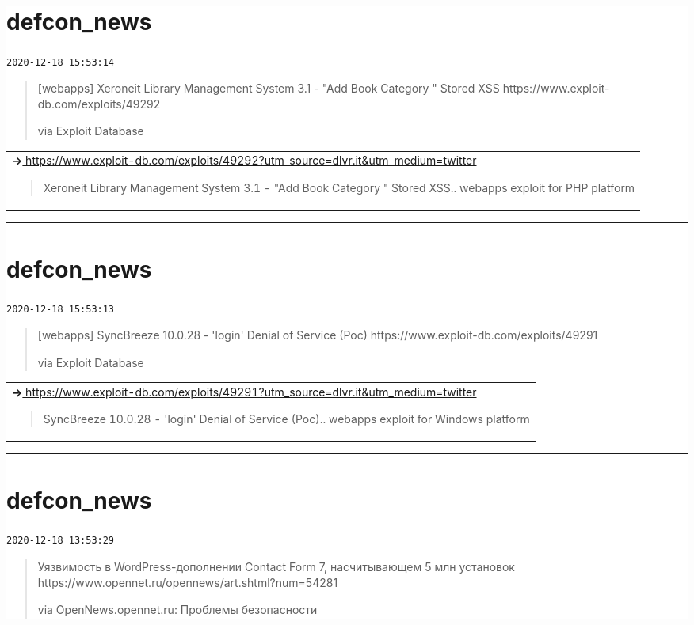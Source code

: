 
# defcon_news
`2020-12-18 15:53:14`

<blockquote>
[webapps] Xeroneit Library Management System 3.1 - &quot;Add Book Category &quot; Stored XSS
https://www.exploit-db.com/exploits/49292

via Exploit Database
</blockquote>

<table><tr><td><b>→</b><a href="https://www.exploit-db.com/exploits/49292?utm_source=dlvr.it&utm_medium=twitter">
https://www.exploit-db.com/exploits/49292?utm_source=dlvr.it&utm_medium=twitter
</a>
<blockquote>
Xeroneit Library Management System 3.1 - &quot;Add Book Category &quot; Stored XSS.. webapps exploit for PHP platform
</blockquote>
</td></tr></table>

---

# defcon_news
`2020-12-18 15:53:13`

<blockquote>
[webapps] SyncBreeze 10.0.28 - 'login' Denial of Service (Poc)
https://www.exploit-db.com/exploits/49291

via Exploit Database
</blockquote>

<table><tr><td><b>→</b><a href="https://www.exploit-db.com/exploits/49291?utm_source=dlvr.it&utm_medium=twitter">
https://www.exploit-db.com/exploits/49291?utm_source=dlvr.it&utm_medium=twitter
</a>
<blockquote>
SyncBreeze 10.0.28 - 'login' Denial of Service (Poc).. webapps exploit for Windows platform
</blockquote>
</td></tr></table>

---

# defcon_news
`2020-12-18 13:53:29`

<blockquote>
Уязвимость в WordPress-дополнении Contact Form 7, насчитывающем 5 млн установок
https://www.opennet.ru/opennews/art.shtml?num&#61;54281

via OpenNews.opennet.ru: Проблемы безопасности
</blockquote>
